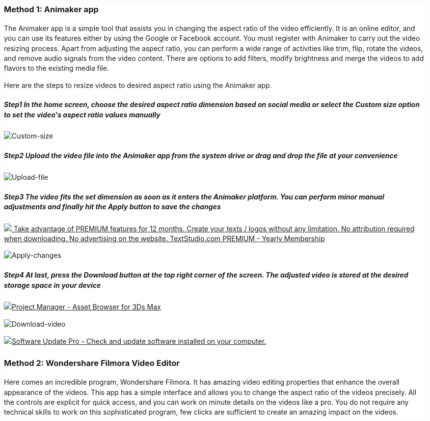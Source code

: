 ### Method 1: Animaker app

The Animaker app is a simple tool that assists you in changing the aspect ratio of the video efficiently. It is an online editor, and you can use its features either by using the Google or Facebook account. You must register with Animaker to carry out the video resizing process. Apart from adjusting the aspect ratio, you can perform a wide range of activities like trim, flip, rotate the videos, and remove audio signals from the video content. There are options to add filters, modify brightness and merge the videos to add flavors to the existing media file.

Here are the steps to resize videos to desired aspect ratio using the Animaker app.

##### Step1 In the home screen, choose the desired aspect ratio dimension based on social media or select the Custom size option to set the video's aspect ratio values manually

![Custom-size](https://images.wondershare.com/filmora/article-images/2021/custom-size.jpg)

##### Step2 Upload the video file into the Animaker app from the system drive or drag and drop the file at your convenience

![Upload-file ](https://images.wondershare.com/filmora/article-images/2021/upload-file.jpg)

##### Step3 The video fits the set dimension as soon as it enters the Animaker platform. You can perform minor manual adjustments and finally hit the Apply button to save the changes


<a href="https://secure.textstudio.com/order/checkout.php?PRODS=35633309&QTY=1&AFFILIATE=108875&CART=1"> <img src="https://secure.avangate.com/images/merchant/d6eb8222c9718486bdabce8b897380f7/products/3_premium-icon.png" border="0"> Take advantage of PREMIUM features for 12 months. 
Create your texts / logos without any limitation. 
No attribution required when downloading. 
No advertising on the website. 
 TextStudio.com  PREMIUM - Yearly Membership</a>

![Apply-changes ](https://images.wondershare.com/filmora/article-images/2021/apply-changes.jpg)

##### Step4 At last, press the Download button at the top right corner of the screen. The adjusted video is stored at the desired storage space in your device


<a href="https://secure.2checkout.com/order/checkout.php?PRODS=4709458&QTY=1&AFFILIATE=108875&CART=1"><img src="https://3d-kstudio.com/wp-content/uploads/2019/10/Project-Manager-version-3-1600x900-768x419.jpg" border="0">Project Manager - Asset Browser for 3Ds Max</a>

![Download-video ](https://images.wondershare.com/filmora/article-images/2021/download-video.jpg)


<a href="https://order.glarysoft.com/order/checkout.php?PRODS=4691139&QTY=1&AFFILIATE=108875&CART=1"><img src="https://secure.avangate.com/images/merchant/6734fa703f6633ab896eecbdfad8953a/products/SU-200-1.png" border="0">Software Update Pro - Check and update software installed on your computer. </a>

### Method 2: Wondershare Filmora Video Editor

Here comes an incredible program, Wondershare Filmora. It has amazing video editing properties that enhance the overall appearance of the videos. This app has a simple interface and allows you to change the aspect ratio of the videos precisely. All the controls are explicit for quick access, and you can work on minute details on the videos like a pro. You do not require any technical skills to work on this sophisticated program, few clicks are sufficient to create an amazing impact on the videos.
